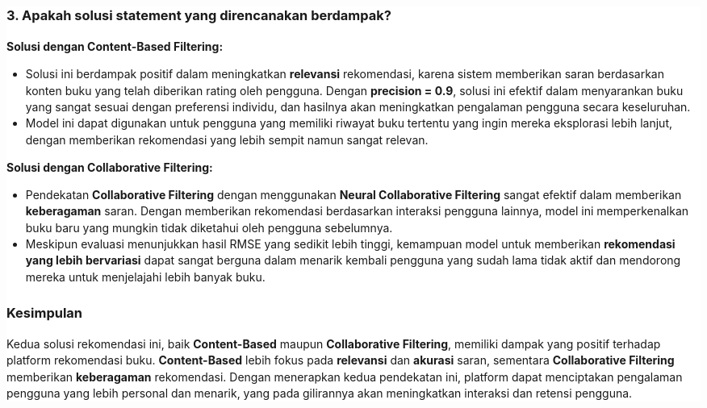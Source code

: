 ### 3. **Apakah solusi statement yang direncanakan berdampak?**

**Solusi dengan Content-Based Filtering:**
- Solusi ini berdampak positif dalam meningkatkan **relevansi** rekomendasi, karena sistem memberikan saran berdasarkan konten buku yang telah diberikan rating oleh pengguna. Dengan **precision = 0.9**, solusi ini efektif dalam menyarankan buku yang sangat sesuai dengan preferensi individu, dan hasilnya akan meningkatkan pengalaman pengguna secara keseluruhan.
- Model ini dapat digunakan untuk pengguna yang memiliki riwayat buku tertentu yang ingin mereka eksplorasi lebih lanjut, dengan memberikan rekomendasi yang lebih sempit namun sangat relevan.

**Solusi dengan Collaborative Filtering:**
- Pendekatan **Collaborative Filtering** dengan menggunakan **Neural Collaborative Filtering** sangat efektif dalam memberikan **keberagaman** saran. Dengan memberikan rekomendasi berdasarkan interaksi pengguna lainnya, model ini memperkenalkan buku baru yang mungkin tidak diketahui oleh pengguna sebelumnya.
- Meskipun evaluasi menunjukkan hasil RMSE yang sedikit lebih tinggi, kemampuan model untuk memberikan **rekomendasi yang lebih bervariasi** dapat sangat berguna dalam menarik kembali pengguna yang sudah lama tidak aktif dan mendorong mereka untuk menjelajahi lebih banyak buku.

### **Kesimpulan**
Kedua solusi rekomendasi ini, baik **Content-Based** maupun **Collaborative Filtering**, memiliki dampak yang positif terhadap platform rekomendasi buku. **Content-Based** lebih fokus pada **relevansi** dan **akurasi** saran, sementara **Collaborative Filtering** memberikan **keberagaman** rekomendasi. Dengan menerapkan kedua pendekatan ini, platform dapat menciptakan pengalaman pengguna yang lebih personal dan menarik, yang pada gilirannya akan meningkatkan interaksi dan retensi pengguna.

